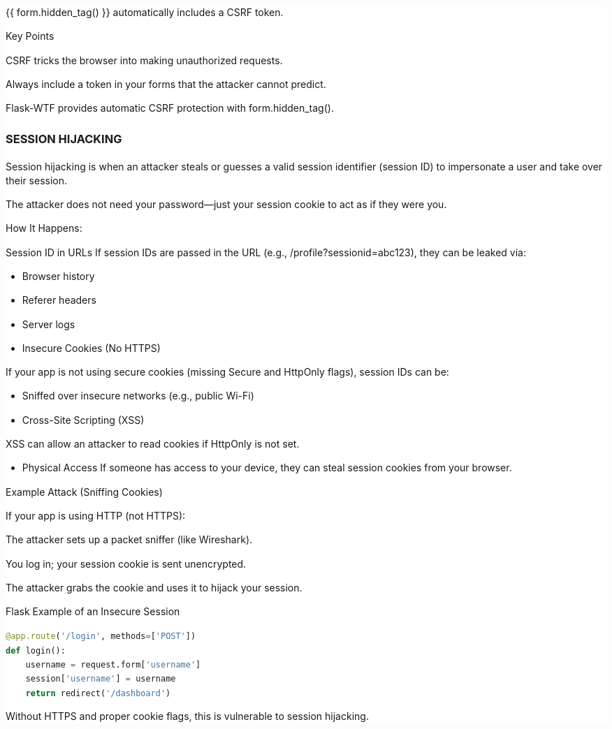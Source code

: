 {{ form.hidden_tag() }} automatically includes a CSRF token.

Key Points

CSRF tricks the browser into making unauthorized requests.

Always include a token in your forms that the attacker cannot predict.

Flask-WTF provides automatic CSRF protection with form.hidden_tag().

### SESSION HIJACKING

Session hijacking is when an attacker steals or guesses a valid session identifier (session ID) to impersonate a user and take over their session.

The attacker does not need your password—just your session cookie to act as if they were you.

How It Happens:

Session ID in URLs
If session IDs are passed in the URL (e.g., /profile?sessionid=abc123), they can be leaked via:

* Browser history

* Referer headers

* Server logs

* Insecure Cookies (No HTTPS)

If your app is not using secure cookies (missing Secure and HttpOnly flags), session IDs can be:

* Sniffed over insecure networks (e.g., public Wi-Fi)

* Cross-Site Scripting (XSS)

XSS can allow an attacker to read cookies if HttpOnly is not set.

* Physical Access
If someone has access to your device, they can steal session cookies from your browser.

Example Attack (Sniffing Cookies)

If your app is using HTTP (not HTTPS):

The attacker sets up a packet sniffer (like Wireshark).

You log in; your session cookie is sent unencrypted.

The attacker grabs the cookie and uses it to hijack your session.

Flask Example of an Insecure Session
```py
@app.route('/login', methods=['POST'])
def login():
    username = request.form['username']
    session['username'] = username
    return redirect('/dashboard')
```

Without HTTPS and proper cookie flags, this is vulnerable to session hijacking.
